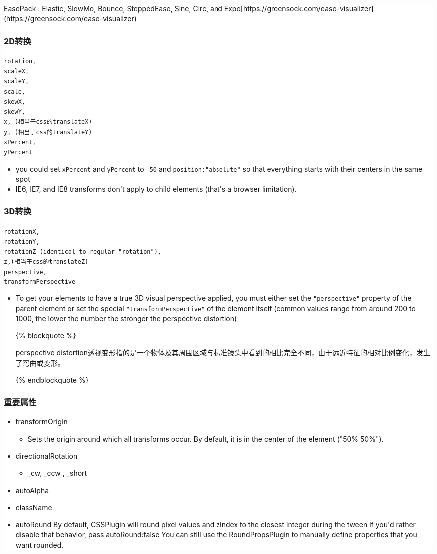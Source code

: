 EasePack : Elastic, SlowMo, Bounce, SteppedEase, Sine, Circ, and Expo[https://greensock.com/ease-visualizer](https://greensock.com/ease-visualizer)

### 2D转换
    rotation, 
    scaleX,
    scaleY,
    scale, 
    skewX, 
    skewY,
    x, (相当于css的translateX)
    y, (相当于css的translateY)
    xPercent, 
    yPercent

 * you could set ``xPercent`` and ``yPercent`` to ``-50`` and ``position:"absolute"`` so that everything starts with their centers in the same spot
 * IE6, IE7, and IE8 transforms don't apply to child elements (that's a browser limitation).

### 3D转换
    rotationX, 
    rotationY, 
    rotationZ (identical to regular "rotation"), 
    z,(相当于css的translateZ)
    perspective,
    transformPerspective

* To get your elements to have a true 3D visual perspective applied, you must either set the ``"perspective"`` property of the parent element or set the special ``"transformPerspective"`` of the element itself (common values range from around 200 to 1000, the lower the number the stronger the perspective distortion)
   
    {% blockquote %}

    perspective distortion透视变形指的是一个物体及其周围区域与标准镜头中看到的相比完全不同，由于远近特征的相对比例变化，发生了弯曲或变形。

    {% endblockquote %}

### 重要属性
* transformOrigin 
    - Sets the origin around which all transforms occur. By default, it is in the center of the element ("50% 50%").

* directionalRotation
    - _cw, _ccw , _short

* autoAlpha

* className

* autoRound
    By default, CSSPlugin will round pixel values and zIndex to the closest integer during the tween
    if you'd rather disable that behavior, pass autoRound:false
    You can still use the RoundPropsPlugin to manually define properties that you want rounded.
    
